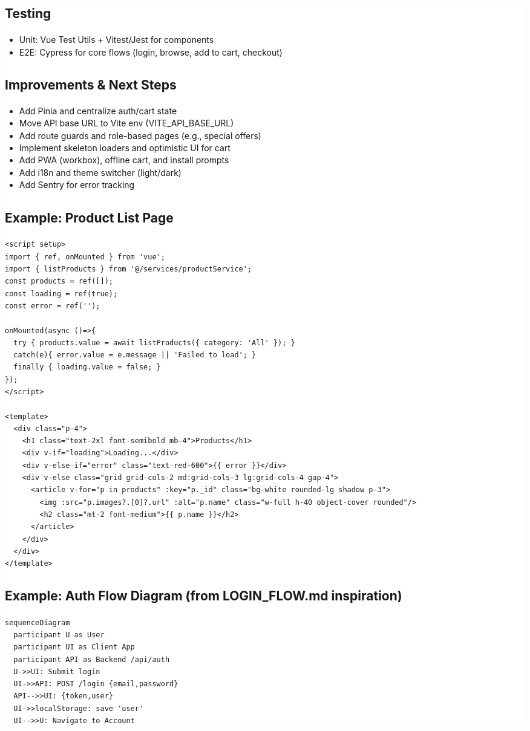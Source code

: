 ## Testing
- Unit: Vue Test Utils + Vitest/Jest for components
- E2E: Cypress for core flows (login, browse, add to cart, checkout)

## Improvements & Next Steps
- Add Pinia and centralize auth/cart state
- Move API base URL to Vite env (VITE_API_BASE_URL)
- Add route guards and role-based pages (e.g., special offers)
- Implement skeleton loaders and optimistic UI for cart
- Add PWA (workbox), offline cart, and install prompts
- Add i18n and theme switcher (light/dark)
- Add Sentry for error tracking

## Example: Product List Page
```vue
<script setup>
import { ref, onMounted } from 'vue';
import { listProducts } from '@/services/productService';
const products = ref([]);
const loading = ref(true);
const error = ref('');

onMounted(async ()=>{
  try { products.value = await listProducts({ category: 'All' }); }
  catch(e){ error.value = e.message || 'Failed to load'; }
  finally { loading.value = false; }
});
</script>

<template>
  <div class="p-4">
    <h1 class="text-2xl font-semibold mb-4">Products</h1>
    <div v-if="loading">Loading...</div>
    <div v-else-if="error" class="text-red-600">{{ error }}</div>
    <div v-else class="grid grid-cols-2 md:grid-cols-3 lg:grid-cols-4 gap-4">
      <article v-for="p in products" :key="p._id" class="bg-white rounded-lg shadow p-3">
        <img :src="p.images?.[0]?.url" :alt="p.name" class="w-full h-40 object-cover rounded"/>
        <h2 class="mt-2 font-medium">{{ p.name }}</h2>
      </article>
    </div>
  </div>
</template>
```

## Example: Auth Flow Diagram (from LOGIN_FLOW.md inspiration)
```mermaid
sequenceDiagram
  participant U as User
  participant UI as Client App
  participant API as Backend /api/auth
  U->>UI: Submit login
  UI->>API: POST /login {email,password}
  API-->>UI: {token,user}
  UI->>localStorage: save 'user'
  UI-->>U: Navigate to Account
```
